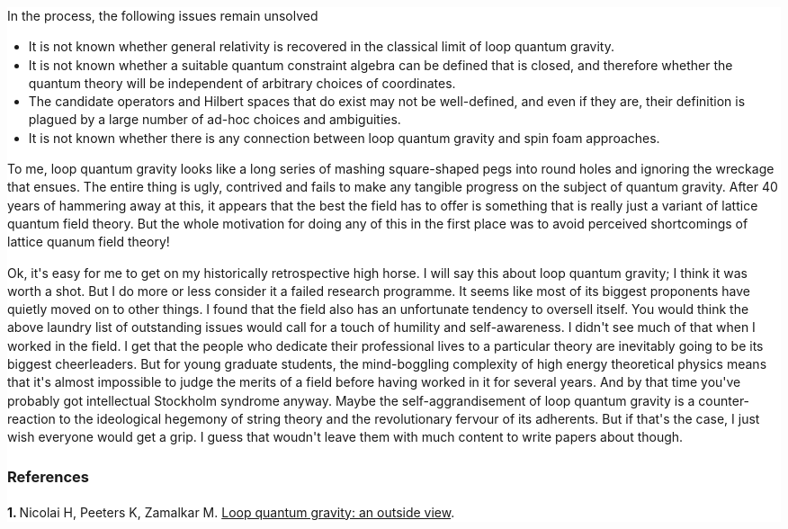 In the process, the following issues remain unsolved
- It is not known whether general relativity is recovered in the classical limit of loop quantum gravity.
- It is not known whether a suitable quantum constraint algebra can be defined that is closed, and therefore whether the quantum theory will be independent of arbitrary choices of coordinates. 
- The candidate operators and Hilbert spaces that do exist may not be well-defined, and even if they are, their definition is plagued by a large number of ad-hoc choices and ambiguities. 
- It is not known whether there is any connection between loop quantum gravity and spin foam approaches.

To me, loop quantum gravity looks like a long series of mashing square-shaped pegs into round holes and ignoring the wreckage that ensues. The entire thing is ugly, contrived and fails to make any tangible progress on the subject of quantum gravity. After 40 years of hammering away at this, it appears that the best the field has to offer is something that is really just a variant of lattice quantum field theory. But the whole motivation for doing any of this in the first place was to avoid perceived shortcomings of lattice quanum field theory!

Ok, it's easy for me to get on my historically retrospective high horse. I will say this about loop quantum gravity; I think it was worth a shot. But I do more or less consider it a failed research programme. It seems like most of its biggest proponents have quietly moved on to other things. I found that the field also has an unfortunate tendency to oversell itself. You would think the above laundry list of outstanding issues would call for a touch of humility and self-awareness. I didn't see much of that when I worked in the field. I get that the people who dedicate their professional lives to a particular theory are inevitably going to be its biggest cheerleaders. But for young graduate students, the mind-boggling complexity of high energy theoretical physics means that it's almost impossible to judge the merits of a field before having worked in it for several years. And by that time you've probably got intellectual Stockholm syndrome anyway. Maybe the self-aggrandisement of loop quantum gravity is a counter-reaction to the ideological hegemony of string theory and the revolutionary fervour of its adherents. But if that's the case, I just wish everyone would get a grip. I guess that woudn't leave them with much content to write papers about though.


<h3>  References </h3> 

<span id="1"> <b>1. </b> </span> Nicolai H, Peeters K, Zamalkar M. <a href="https://arxiv.org/abs/hep-th/0501114" target="_blank"> Loop quantum gravity: an outside view</a>.
